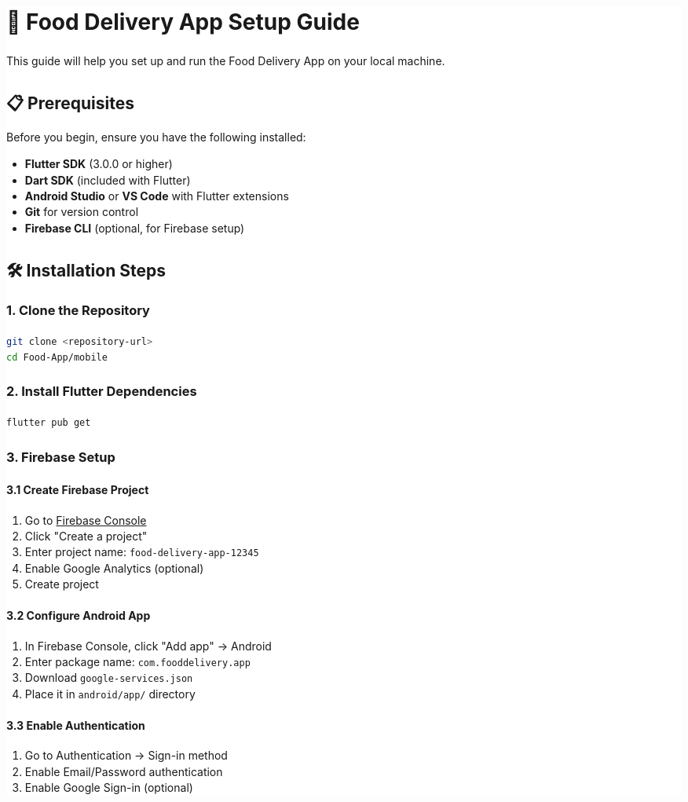 # 🚀 Food Delivery App Setup Guide

This guide will help you set up and run the Food Delivery App on your local machine.

## 📋 Prerequisites

Before you begin, ensure you have the following installed:

- **Flutter SDK** (3.0.0 or higher)
- **Dart SDK** (included with Flutter)
- **Android Studio** or **VS Code** with Flutter extensions
- **Git** for version control
- **Firebase CLI** (optional, for Firebase setup)

## 🛠️ Installation Steps

### 1. Clone the Repository

```bash
git clone <repository-url>
cd Food-App/mobile
```

### 2. Install Flutter Dependencies

```bash
flutter pub get
```

### 3. Firebase Setup

#### 3.1 Create Firebase Project

1. Go to [Firebase Console](https://console.firebase.google.com/)
2. Click "Create a project"
3. Enter project name: `food-delivery-app-12345`
4. Enable Google Analytics (optional)
5. Create project

#### 3.2 Configure Android App

1. In Firebase Console, click "Add app" → Android
2. Enter package name: `com.fooddelivery.app`
3. Download `google-services.json`
4. Place it in `android/app/` directory

#### 3.3 Enable Authentication

1. Go to Authentication → Sign-in method
2. Enable Email/Password authentication
3. Enable Google Sign-in (optional)
